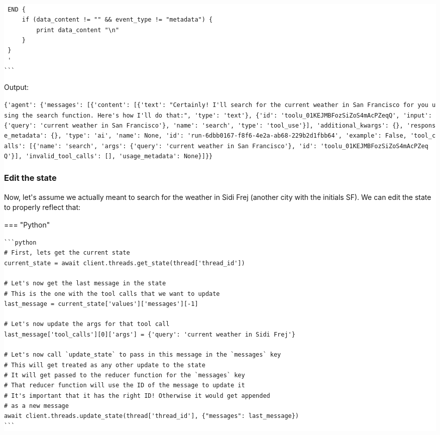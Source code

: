      END {
         if (data_content != "" && event_type != "metadata") {
             print data_content "\n"
         }
     }
     '
    ```

Output:

    {'agent': {'messages': [{'content': [{'text': "Certainly! I'll search for the current weather in San Francisco for you using the search function. Here's how I'll do that:", 'type': 'text'}, {'id': 'toolu_01KEJMBFozSiZoS4mAcPZeqQ', 'input': {'query': 'current weather in San Francisco'}, 'name': 'search', 'type': 'tool_use'}], 'additional_kwargs': {}, 'response_metadata': {}, 'type': 'ai', 'name': None, 'id': 'run-6dbb0167-f8f6-4e2a-ab68-229b2d1fbb64', 'example': False, 'tool_calls': [{'name': 'search', 'args': {'query': 'current weather in San Francisco'}, 'id': 'toolu_01KEJMBFozSiZoS4mAcPZeqQ'}], 'invalid_tool_calls': [], 'usage_metadata': None}]}}


### Edit the state

Now, let's assume we actually meant to search for the weather in Sidi Frej (another city with the initials SF). We can edit the state to properly reflect that:


=== "Python"

    ```python
    # First, lets get the current state
    current_state = await client.threads.get_state(thread['thread_id'])

    # Let's now get the last message in the state
    # This is the one with the tool calls that we want to update
    last_message = current_state['values']['messages'][-1]

    # Let's now update the args for that tool call
    last_message['tool_calls'][0]['args'] = {'query': 'current weather in Sidi Frej'}

    # Let's now call `update_state` to pass in this message in the `messages` key
    # This will get treated as any other update to the state
    # It will get passed to the reducer function for the `messages` key
    # That reducer function will use the ID of the message to update it
    # It's important that it has the right ID! Otherwise it would get appended
    # as a new message
    await client.threads.update_state(thread['thread_id'], {"messages": last_message})
    ```

